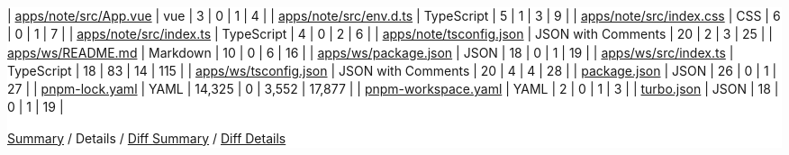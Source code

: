 | [apps/note/src/App.vue](/apps/note/src/App.vue) | vue | 3 | 0 | 1 | 4 |
| [apps/note/src/env.d.ts](/apps/note/src/env.d.ts) | TypeScript | 5 | 1 | 3 | 9 |
| [apps/note/src/index.css](/apps/note/src/index.css) | CSS | 6 | 0 | 1 | 7 |
| [apps/note/src/index.ts](/apps/note/src/index.ts) | TypeScript | 4 | 0 | 2 | 6 |
| [apps/note/tsconfig.json](/apps/note/tsconfig.json) | JSON with Comments | 20 | 2 | 3 | 25 |
| [apps/ws/README.md](/apps/ws/README.md) | Markdown | 10 | 0 | 6 | 16 |
| [apps/ws/package.json](/apps/ws/package.json) | JSON | 18 | 0 | 1 | 19 |
| [apps/ws/src/index.ts](/apps/ws/src/index.ts) | TypeScript | 18 | 83 | 14 | 115 |
| [apps/ws/tsconfig.json](/apps/ws/tsconfig.json) | JSON with Comments | 20 | 4 | 4 | 28 |
| [package.json](/package.json) | JSON | 26 | 0 | 1 | 27 |
| [pnpm-lock.yaml](/pnpm-lock.yaml) | YAML | 14,325 | 0 | 3,552 | 17,877 |
| [pnpm-workspace.yaml](/pnpm-workspace.yaml) | YAML | 2 | 0 | 1 | 3 |
| [turbo.json](/turbo.json) | JSON | 18 | 0 | 1 | 19 |

[Summary](results.md) / Details / [Diff Summary](diff.md) / [Diff Details](diff-details.md)